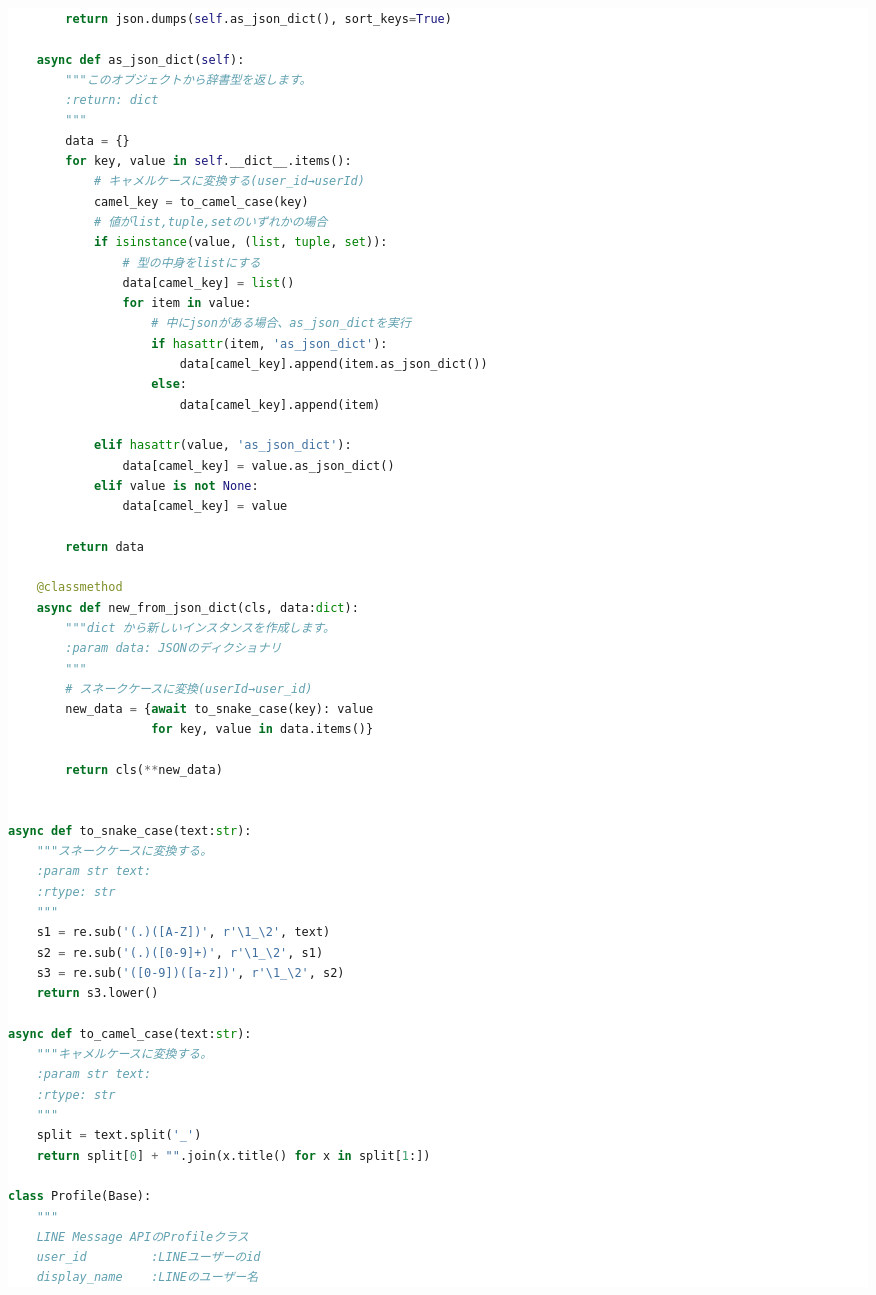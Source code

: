 ```python:line_type.py
        return json.dumps(self.as_json_dict(), sort_keys=True)

    async def as_json_dict(self):
        """このオブジェクトから辞書型を返します。
        :return: dict
        """
        data = {}
        for key, value in self.__dict__.items():
            # キャメルケースに変換する(user_id→userId)
            camel_key = to_camel_case(key)
            # 値がlist,tuple,setのいずれかの場合
            if isinstance(value, (list, tuple, set)):
                # 型の中身をlistにする
                data[camel_key] = list()
                for item in value:
                    # 中にjsonがある場合、as_json_dictを実行
                    if hasattr(item, 'as_json_dict'):
                        data[camel_key].append(item.as_json_dict())
                    else:
                        data[camel_key].append(item)

            elif hasattr(value, 'as_json_dict'):
                data[camel_key] = value.as_json_dict()
            elif value is not None:
                data[camel_key] = value

        return data

    @classmethod
    async def new_from_json_dict(cls, data:dict):
        """dict から新しいインスタンスを作成します。
        :param data: JSONのディクショナリ
        """
        # スネークケースに変換(userId→user_id)
        new_data = {await to_snake_case(key): value
                    for key, value in data.items()}

        return cls(**new_data)


async def to_snake_case(text:str):
    """スネークケースに変換する。
    :param str text:
    :rtype: str
    """
    s1 = re.sub('(.)([A-Z])', r'\1_\2', text)
    s2 = re.sub('(.)([0-9]+)', r'\1_\2', s1)
    s3 = re.sub('([0-9])([a-z])', r'\1_\2', s2)
    return s3.lower()

async def to_camel_case(text:str):
    """キャメルケースに変換する。
    :param str text:
    :rtype: str
    """
    split = text.split('_')
    return split[0] + "".join(x.title() for x in split[1:])

class Profile(Base):
    """
    LINE Message APIのProfileクラス
    user_id         :LINEユーザーのid
    display_name    :LINEのユーザー名
```